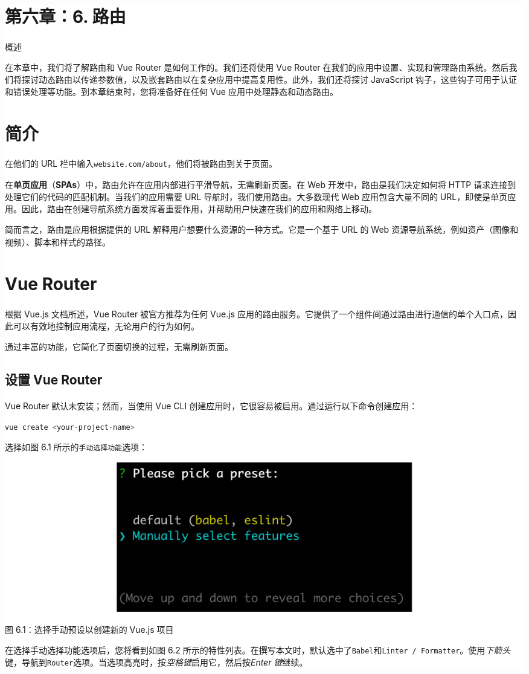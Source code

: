 # 第六章：6. 路由

概述

在本章中，我们将了解路由和 Vue Router 是如何工作的。我们还将使用 Vue Router 在我们的应用中设置、实现和管理路由系统。然后我们将探讨动态路由以传递参数值，以及嵌套路由以在复杂应用中提高复用性。此外，我们还将探讨 JavaScript 钩子，这些钩子可用于认证和错误处理等功能。到本章结束时，您将准备好在任何 Vue 应用中处理静态和动态路由。

# 简介

在他们的 URL 栏中输入`website.com/about`，他们将被路由到关于页面。

在**单页应用**（**SPAs**）中，路由允许在应用内部进行平滑导航，无需刷新页面。在 Web 开发中，路由是我们决定如何将 HTTP 请求连接到处理它们的代码的匹配机制。当我们的应用需要 URL 导航时，我们使用路由。大多数现代 Web 应用包含大量不同的 URL，即使是单页应用。因此，路由在创建导航系统方面发挥着重要作用，并帮助用户快速在我们的应用和网络上移动。

简而言之，路由是应用根据提供的 URL 解释用户想要什么资源的一种方式。它是一个基于 URL 的 Web 资源导航系统，例如资产（图像和视频）、脚本和样式的路径。

# Vue Router

根据 Vue.js 文档所述，Vue Router 被官方推荐为任何 Vue.js 应用的路由服务。它提供了一个组件间通过路由进行通信的单个入口点，因此可以有效地控制应用流程，无论用户的行为如何。

通过丰富的功能，它简化了页面切换的过程，无需刷新页面。

## 设置 Vue Router

Vue Router 默认未安装；然而，当使用 Vue CLI 创建应用时，它很容易被启用。通过运行以下命令创建应用：

```js
vue create <your-project-name>
```

选择如图 6.1 所示的`手动选择功能`选项：

![图 6.1：选择手动预设以创建新的 Vue.js 项目](img/B15218_06_01.jpg)

图 6.1：选择手动预设以创建新的 Vue.js 项目

在选择手动选择功能选项后，您将看到如图 6.2 所示的特性列表。在撰写本文时，默认选中了`Babel`和`Linter / Formatter`。使用*下箭头*键，导航到`Router`选项。当选项高亮时，按*空格键*启用它，然后按*Enter 键*继续。
